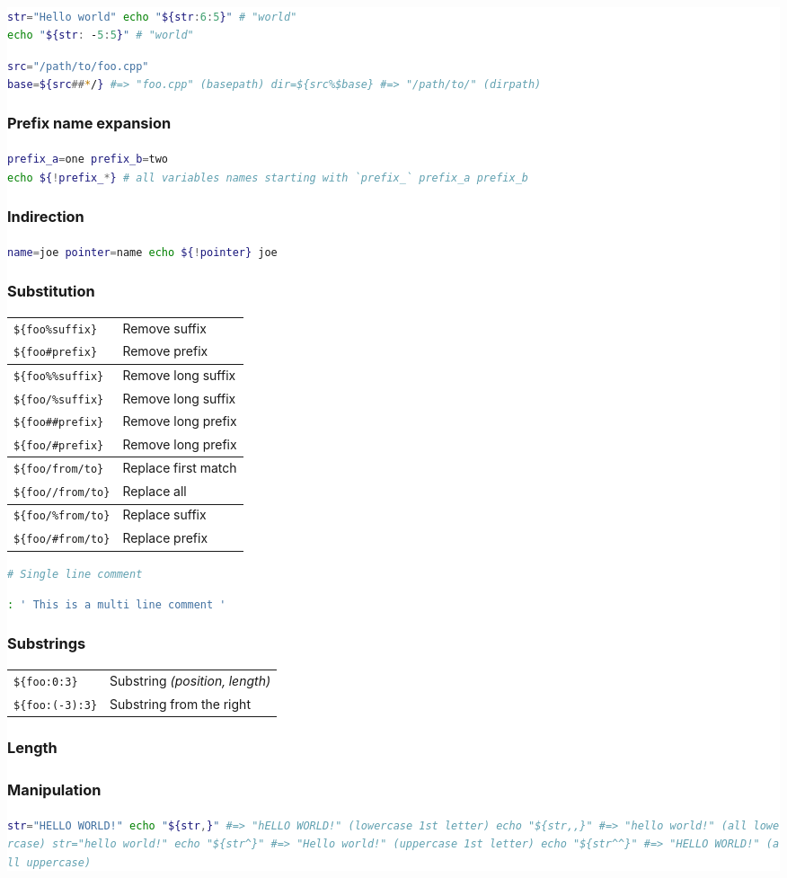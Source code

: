 ```bash
str="Hello world" echo "${str:6:5}" # "world"
echo "${str: -5:5}" # "world"
```

```bash
src="/path/to/foo.cpp" 
base=${src##*/} #=> "foo.cpp" (basepath) dir=${src%$base} #=> "/path/to/" (dirpath)
```

### Prefix name expansion

```bash
prefix_a=one prefix_b=two
echo ${!prefix_*} # all variables names starting with `prefix_` prefix_a prefix_b
```

### Indirection

```bash
name=joe pointer=name echo ${!pointer} joe
```

### Substitution

<table><tbody><tr><td><code>${foo%suffix}</code></td><td>Remove suffix</td></tr><tr><td><code>${foo#prefix}</code></td><td>Remove prefix</td></tr></tbody><tbody><tr><td><code>${foo%%suffix}</code></td><td>Remove long suffix</td></tr><tr><td><code>${foo/%suffix}</code></td><td>Remove long suffix</td></tr><tr><td><code>${foo##prefix}</code></td><td>Remove long prefix</td></tr><tr><td><code>${foo/#prefix}</code></td><td>Remove long prefix</td></tr></tbody><tbody><tr><td><code>${foo/from/to}</code></td><td>Replace first match</td></tr><tr><td><code>${foo//from/to}</code></td><td>Replace all</td></tr></tbody><tbody><tr><td><code>${foo/%from/to}</code></td><td>Replace suffix</td></tr><tr><td><code>${foo/#from/to}</code></td><td>Replace prefix</td></tr></tbody></table>

```bash
# Single line comment
```

```bash
: ' This is a multi line comment '
```

### Substrings

<table><tbody><tr><td><code>${foo:0:3}</code></td><td>Substring <em>(position, length)</em></td></tr><tr><td><code>${foo:(-3):3}</code></td><td>Substring from the right</td></tr></tbody></table>

### Length

### Manipulation

```bash
str="HELLO WORLD!" echo "${str,}" #=> "hELLO WORLD!" (lowercase 1st letter) echo "${str,,}" #=> "hello world!" (all lowercase) str="hello world!" echo "${str^}" #=> "Hello world!" (uppercase 1st letter) echo "${str^^}" #=> "HELLO WORLD!" (all uppercase)
```
